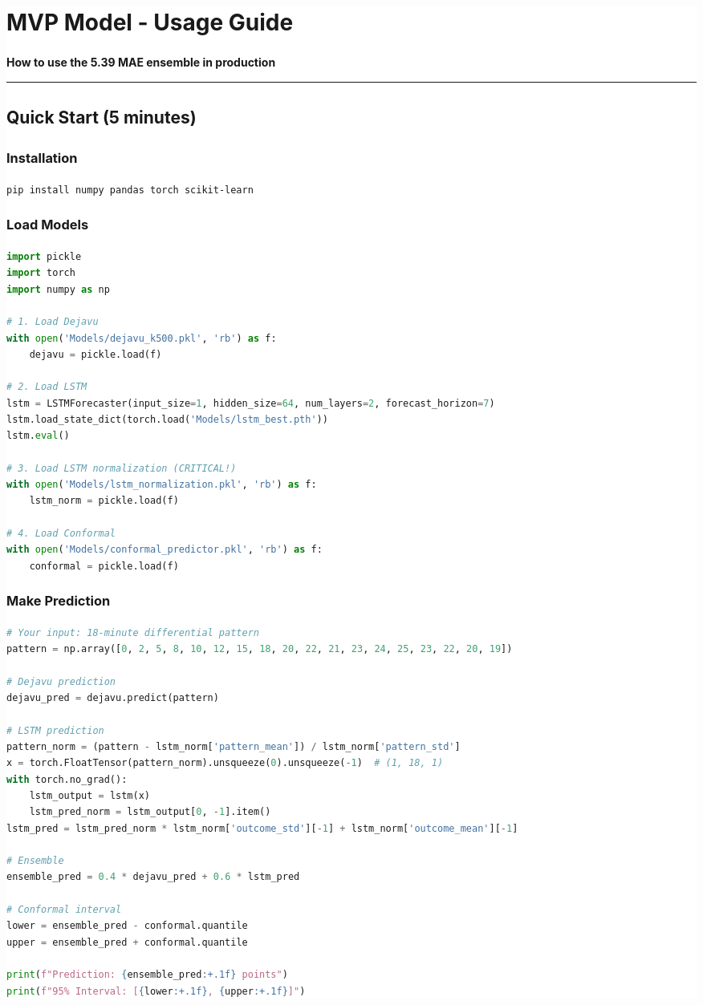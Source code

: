 # MVP Model - Usage Guide
**How to use the 5.39 MAE ensemble in production**

---

## Quick Start (5 minutes)

### Installation
```bash
pip install numpy pandas torch scikit-learn
```

### Load Models
```python
import pickle
import torch
import numpy as np

# 1. Load Dejavu
with open('Models/dejavu_k500.pkl', 'rb') as f:
    dejavu = pickle.load(f)

# 2. Load LSTM
lstm = LSTMForecaster(input_size=1, hidden_size=64, num_layers=2, forecast_horizon=7)
lstm.load_state_dict(torch.load('Models/lstm_best.pth'))
lstm.eval()

# 3. Load LSTM normalization (CRITICAL!)
with open('Models/lstm_normalization.pkl', 'rb') as f:
    lstm_norm = pickle.load(f)

# 4. Load Conformal
with open('Models/conformal_predictor.pkl', 'rb') as f:
    conformal = pickle.load(f)
```

### Make Prediction
```python
# Your input: 18-minute differential pattern
pattern = np.array([0, 2, 5, 8, 10, 12, 15, 18, 20, 22, 21, 23, 24, 25, 23, 22, 20, 19])

# Dejavu prediction
dejavu_pred = dejavu.predict(pattern)

# LSTM prediction
pattern_norm = (pattern - lstm_norm['pattern_mean']) / lstm_norm['pattern_std']
x = torch.FloatTensor(pattern_norm).unsqueeze(0).unsqueeze(-1)  # (1, 18, 1)
with torch.no_grad():
    lstm_output = lstm(x)
    lstm_pred_norm = lstm_output[0, -1].item()
lstm_pred = lstm_pred_norm * lstm_norm['outcome_std'][-1] + lstm_norm['outcome_mean'][-1]

# Ensemble
ensemble_pred = 0.4 * dejavu_pred + 0.6 * lstm_pred

# Conformal interval
lower = ensemble_pred - conformal.quantile
upper = ensemble_pred + conformal.quantile

print(f"Prediction: {ensemble_pred:+.1f} points")
print(f"95% Interval: [{lower:+.1f}, {upper:+.1f}]")
```